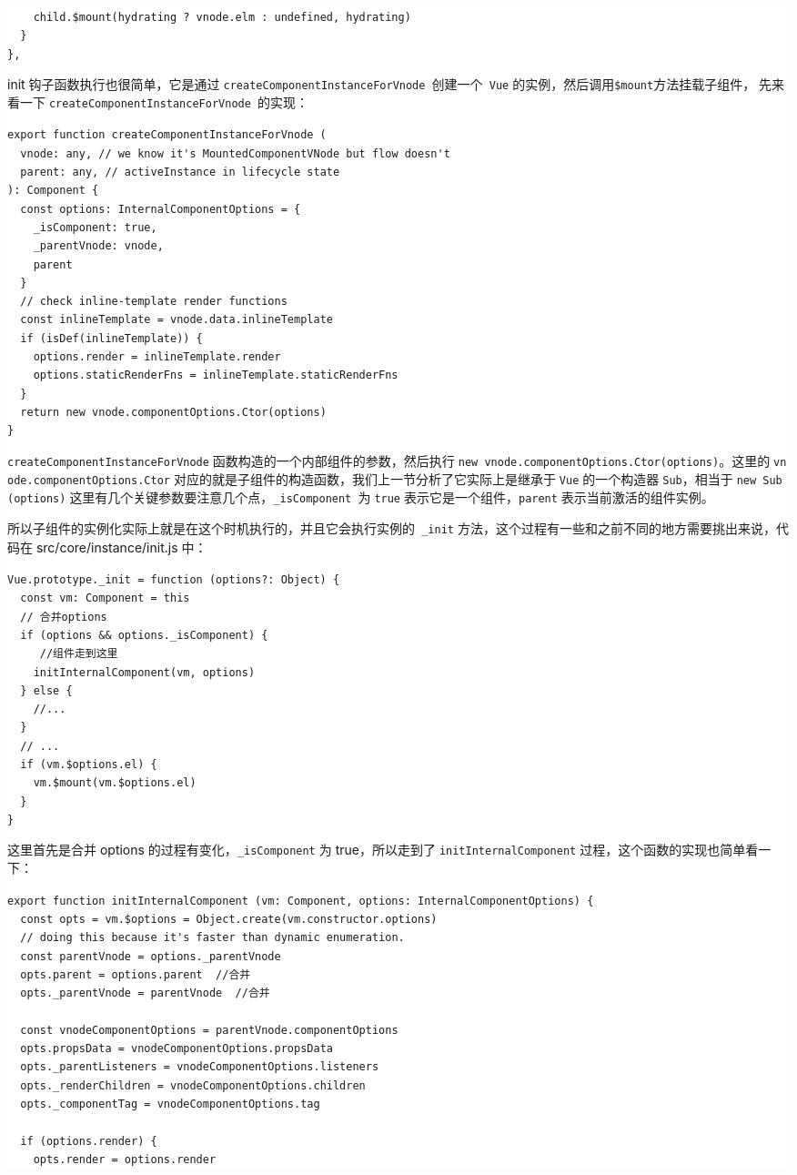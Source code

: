 ```
    child.$mount(hydrating ? vnode.elm : undefined, hydrating)
  }
},
```
init 钩子函数执行也很简单，它是通过 `createComponentInstanceForVnode `创建一个` Vue` 的实例，然后调用` $mount `方法挂载子组件， 先来看一下 `createComponentInstanceForVnode `的实现：

```
export function createComponentInstanceForVnode (
  vnode: any, // we know it's MountedComponentVNode but flow doesn't
  parent: any, // activeInstance in lifecycle state
): Component {
  const options: InternalComponentOptions = {
    _isComponent: true,
    _parentVnode: vnode,
    parent
  }
  // check inline-template render functions
  const inlineTemplate = vnode.data.inlineTemplate
  if (isDef(inlineTemplate)) {
    options.render = inlineTemplate.render
    options.staticRenderFns = inlineTemplate.staticRenderFns
  }
  return new vnode.componentOptions.Ctor(options)
}
```
`createComponentInstanceForVnode` 函数构造的一个内部组件的参数，然后执行 `new vnode.componentOptions.Ctor(options)`。这里的 `vnode.componentOptions.Ctor` 对应的就是子组件的构造函数，我们上一节分析了它实际上是继承于 `Vue` 的一个构造器 `Sub`，相当于 `new Sub(options)` 这里有几个关键参数要注意几个点，`_isComponent `为 `true` 表示它是一个组件，`parent` 表示当前激活的组件实例。

所以子组件的实例化实际上就是在这个时机执行的，并且它会执行实例的` _init` 方法，这个过程有一些和之前不同的地方需要挑出来说，代码在 src/core/instance/init.js 中：

```
Vue.prototype._init = function (options?: Object) {
  const vm: Component = this
  // 合并options
  if (options && options._isComponent) {
     //组件走到这里
    initInternalComponent(vm, options)
  } else {
    //...
  }
  // ...
  if (vm.$options.el) {
    vm.$mount(vm.$options.el)
  } 
}
```
这里首先是合并 options 的过程有变化，`_isComponent` 为 true，所以走到了 `initInternalComponent` 过程，这个函数的实现也简单看一下：

```
export function initInternalComponent (vm: Component, options: InternalComponentOptions) {
  const opts = vm.$options = Object.create(vm.constructor.options)
  // doing this because it's faster than dynamic enumeration.
  const parentVnode = options._parentVnode
  opts.parent = options.parent  //合并
  opts._parentVnode = parentVnode  //合并

  const vnodeComponentOptions = parentVnode.componentOptions
  opts.propsData = vnodeComponentOptions.propsData
  opts._parentListeners = vnodeComponentOptions.listeners
  opts._renderChildren = vnodeComponentOptions.children
  opts._componentTag = vnodeComponentOptions.tag

  if (options.render) {
    opts.render = options.render
```